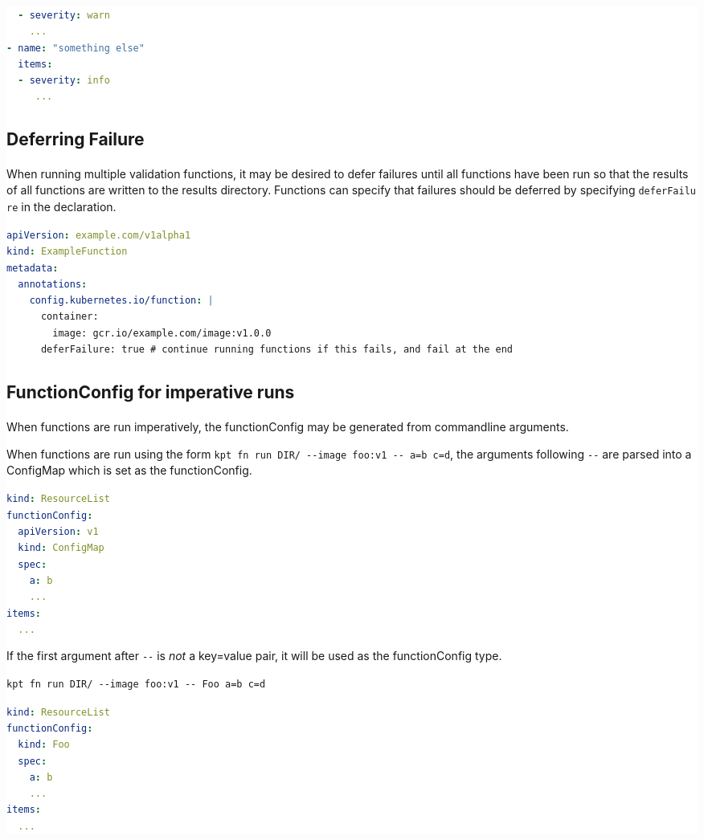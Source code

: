 ```yaml
  - severity: warn
    ...
- name: "something else"
  items:
  - severity: info
     ...
```

## Deferring Failure

When running multiple validation functions, it may be desired to defer failures
until all functions have been run so that the results of all functions are
written to the results directory. Functions can specify that failures should be
deferred by specifying `deferFailure` in the declaration.

```yaml
apiVersion: example.com/v1alpha1
kind: ExampleFunction
metadata:
  annotations:
    config.kubernetes.io/function: |
      container:
        image: gcr.io/example.com/image:v1.0.0
      deferFailure: true # continue running functions if this fails, and fail at the end
```

## FunctionConfig for imperative runs

When functions are run imperatively, the functionConfig may be generated from
commandline arguments.

When functions are run using the form
`kpt fn run DIR/ --image foo:v1 -- a=b c=d`, the arguments following `--` are
parsed into a ConfigMap which is set as the functionConfig.

```yaml
kind: ResourceList
functionConfig:
  apiVersion: v1
  kind: ConfigMap
  spec:
    a: b
    ...
items:
  ...
```

If the first argument after `--` is *not* a key=value pair, it will be used as
the functionConfig type.

`kpt fn run DIR/ --image foo:v1 -- Foo a=b c=d`

```yaml
kind: ResourceList
functionConfig:
  kind: Foo
  spec:
    a: b
    ...
items:
  ...
```
